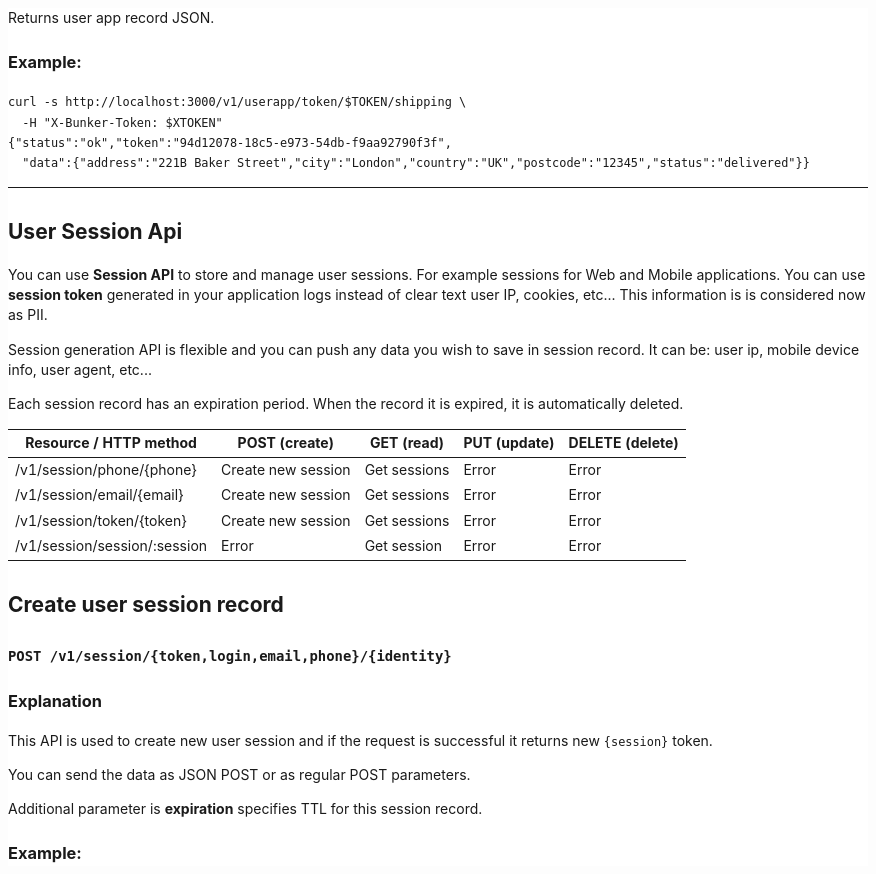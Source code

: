 Returns user app record JSON.

### Example:

```
curl -s http://localhost:3000/v1/userapp/token/$TOKEN/shipping \
  -H "X-Bunker-Token: $XTOKEN"
{"status":"ok","token":"94d12078-18c5-e973-54db-f9aa92790f3f",
  "data":{"address":"221B Baker Street","city":"London","country":"UK","postcode":"12345","status":"delivered"}}
```

---

## User Session Api

You can use **Session API** to store and manage user sessions. For example sessions for Web and Mobile applications.
You can use **session token** generated in your application logs instead of clear text user IP, cookies, etc...
This information is is considered now as PII.

Session generation API is flexible and you can push any data you wish to save in session record. It can be:
user ip, mobile device info, user agent, etc...

Each session record has an expiration period. When the record it is expired, it is automatically deleted.


| Resource / HTTP method       | POST (create)      | GET (read)     | PUT (update)   | DELETE (delete) |
| ---------------------------- | ------------------ | -------------- | -------------- | --------------- |
| /v1/session/phone/{phone}    | Create new session | Get sessions   | Error          | Error           |
| /v1/session/email/{email}    | Create new session | Get sessions   | Error          | Error           |
| /v1/session/token/{token}    | Create new session | Get sessions   | Error          | Error           |
| /v1/session/session/:session | Error              | Get session    | Error          | Error           |



## Create user session record
### `POST /v1/session/{token,login,email,phone}/{identity}`

### Explanation

This API is used to create new user session and if the request is successful it returns new `{session}` token.

You can send the data as JSON POST or as regular POST parameters.

Additional parameter is **expiration** specifies TTL for this session record.

### Example:
